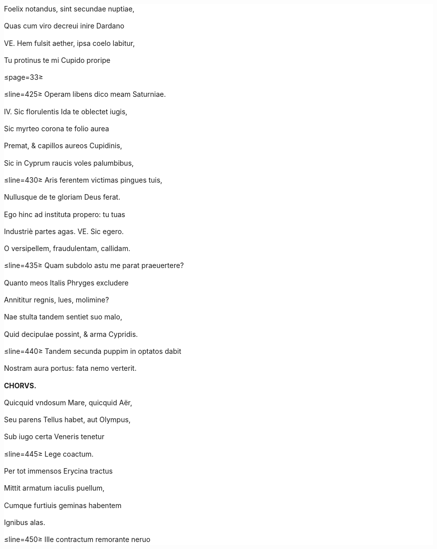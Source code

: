 Foelix notandus, sint secundae nuptiae,

Quas cum viro decreui inire Dardano

VE. Hem fulsit aether, ipsa coelo labitur,

Tu protinus te mi Cupido proripe

≤page=33≥

≤line=425≥ Operam libens dico meam Saturniae.

IV. Sic florulentis Ida te oblectet iugis,

Sic myrteo corona te folio aurea

Premat, & capillos aureos Cupidinis,

Sic in Cyprum raucis voles palumbibus,

≤line=430≥ Aris ferentem victimas pingues tuis,

Nullusque de te gloriam Deus ferat.

Ego hinc ad instituta propero: tu tuas

Industriè partes agas. VE. Sic egero.

O versipellem, fraudulentam, callidam.

≤line=435≥ Quam subdolo astu me parat praeuertere?

Quanto meos Italis Phryges excludere

Annititur regnis, lues, molimine?

Nae stulta tandem sentiet suo malo,

Quid decipulae possint, & arma Cypridis.

≤line=440≥ Tandem secunda puppim in optatos dabit

Nostram aura portus: fata nemo verterit.



**CHORVS.**

Quicquid vndosum Mare, quicquid Aër,

Seu parens Tellus habet, aut Olympus,

Sub iugo certa Veneris tenetur

≤line=445≥ Lege coactum.

Per tot immensos Erycina tractus

Mittit armatum iaculis puellum,

Cumque furtiuis geminas habentem

Ignibus alas.

≤line=450≥ Ille contractum remorante neruo
